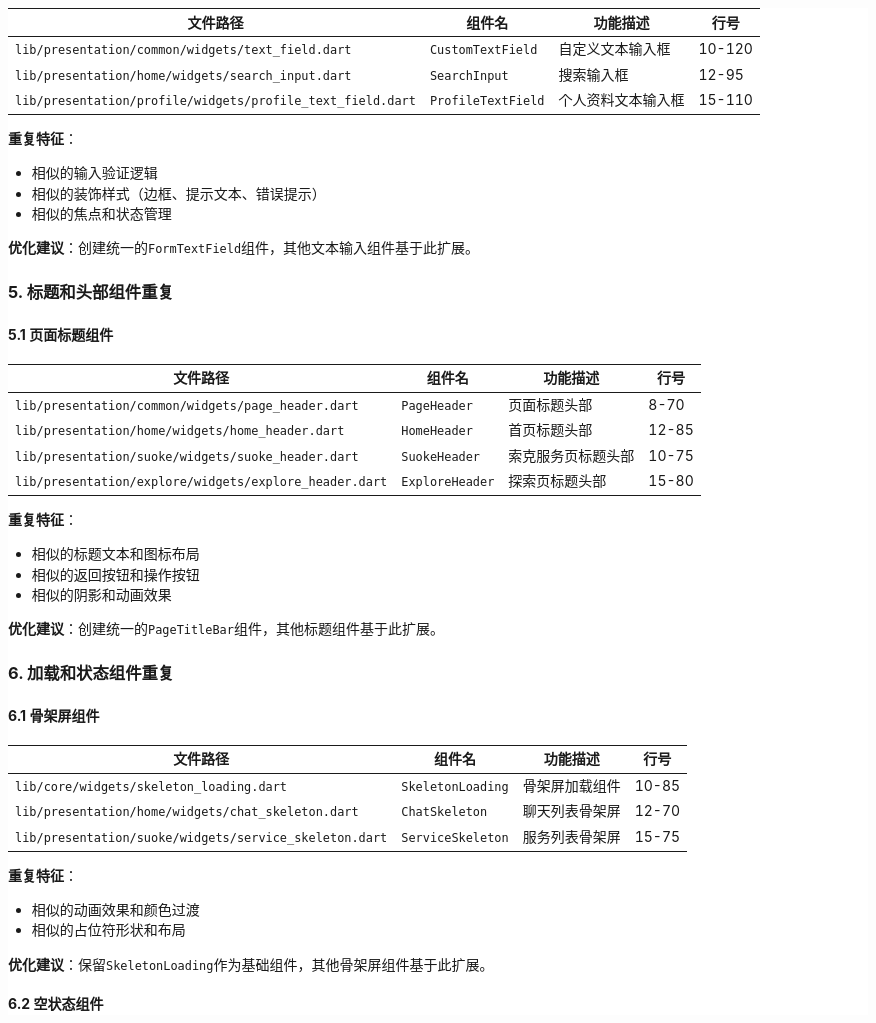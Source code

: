 | 文件路径 | 组件名 | 功能描述 | 行号 |
|---------|-------|----------|------|
| `lib/presentation/common/widgets/text_field.dart` | `CustomTextField` | 自定义文本输入框 | 10-120 |
| `lib/presentation/home/widgets/search_input.dart` | `SearchInput` | 搜索输入框 | 12-95 |
| `lib/presentation/profile/widgets/profile_text_field.dart` | `ProfileTextField` | 个人资料文本输入框 | 15-110 |

**重复特征**：
- 相似的输入验证逻辑
- 相似的装饰样式（边框、提示文本、错误提示）
- 相似的焦点和状态管理

**优化建议**：创建统一的`FormTextField`组件，其他文本输入组件基于此扩展。

### 5. 标题和头部组件重复

#### 5.1 页面标题组件

| 文件路径 | 组件名 | 功能描述 | 行号 |
|---------|-------|----------|------|
| `lib/presentation/common/widgets/page_header.dart` | `PageHeader` | 页面标题头部 | 8-70 |
| `lib/presentation/home/widgets/home_header.dart` | `HomeHeader` | 首页标题头部 | 12-85 |
| `lib/presentation/suoke/widgets/suoke_header.dart` | `SuokeHeader` | 索克服务页标题头部 | 10-75 |
| `lib/presentation/explore/widgets/explore_header.dart` | `ExploreHeader` | 探索页标题头部 | 15-80 |

**重复特征**：
- 相似的标题文本和图标布局
- 相似的返回按钮和操作按钮
- 相似的阴影和动画效果

**优化建议**：创建统一的`PageTitleBar`组件，其他标题组件基于此扩展。

### 6. 加载和状态组件重复

#### 6.1 骨架屏组件

| 文件路径 | 组件名 | 功能描述 | 行号 |
|---------|-------|----------|------|
| `lib/core/widgets/skeleton_loading.dart` | `SkeletonLoading` | 骨架屏加载组件 | 10-85 |
| `lib/presentation/home/widgets/chat_skeleton.dart` | `ChatSkeleton` | 聊天列表骨架屏 | 12-70 |
| `lib/presentation/suoke/widgets/service_skeleton.dart` | `ServiceSkeleton` | 服务列表骨架屏 | 15-75 |

**重复特征**：
- 相似的动画效果和颜色过渡
- 相似的占位符形状和布局

**优化建议**：保留`SkeletonLoading`作为基础组件，其他骨架屏组件基于此扩展。

#### 6.2 空状态组件
